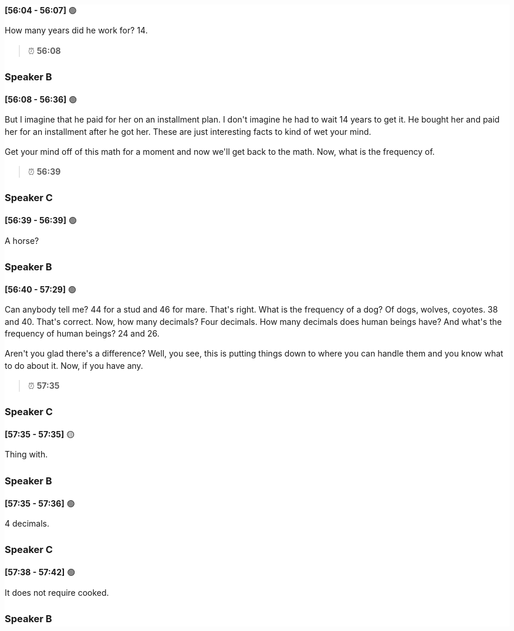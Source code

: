 **[56:04 - 56:07]** 🟢

How many years did he work for? 14.

> ⏰ **56:08**

### Speaker B

**[56:08 - 56:36]** 🟢

But I imagine that he paid for her on an installment plan. I don't imagine he had to wait 14 years to get it. He bought her and paid her for an installment after he got her. These are just interesting facts to kind of wet your mind.

Get your mind off of this math for a moment and now we'll get back to the math. Now, what is the frequency of.

> ⏰ **56:39**

### Speaker C

**[56:39 - 56:39]** 🟢

A horse?

### Speaker B

**[56:40 - 57:29]** 🟢

Can anybody tell me? 44 for a stud and 46 for mare. That's right. What is the frequency of a dog? Of dogs, wolves, coyotes. 38 and 40. That's correct. Now, how many decimals? Four decimals. How many decimals does human beings have? And what's the frequency of human beings? 24 and 26.

Aren't you glad there's a difference? Well, you see, this is putting things down to where you can handle them and you know what to do about it. Now, if you have any.

> ⏰ **57:35**

### Speaker C

**[57:35 - 57:35]** 🟡

Thing with.

### Speaker B

**[57:35 - 57:36]** 🟢

4 decimals.

### Speaker C

**[57:38 - 57:42]** 🟢

It does not require cooked.

### Speaker B
